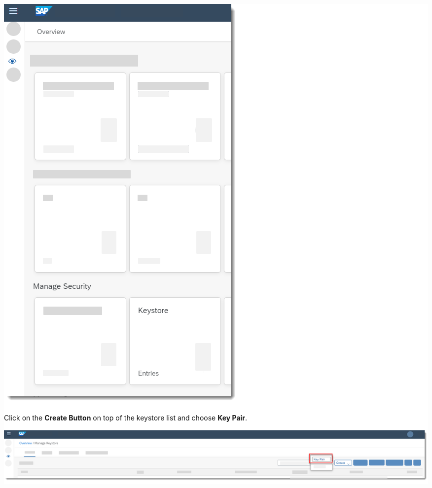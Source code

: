 ![Go To Keystore](Step04_SetupSFAuthentication/04_01_KeyStoreTile_SUI.png)

Click on the **Create Button** on top of the keystore list and choose **Key Pair**.

![Create Key Pair](Step04_SetupSFAuthentication/04_02_CreateKeyPair_SUI.png)
